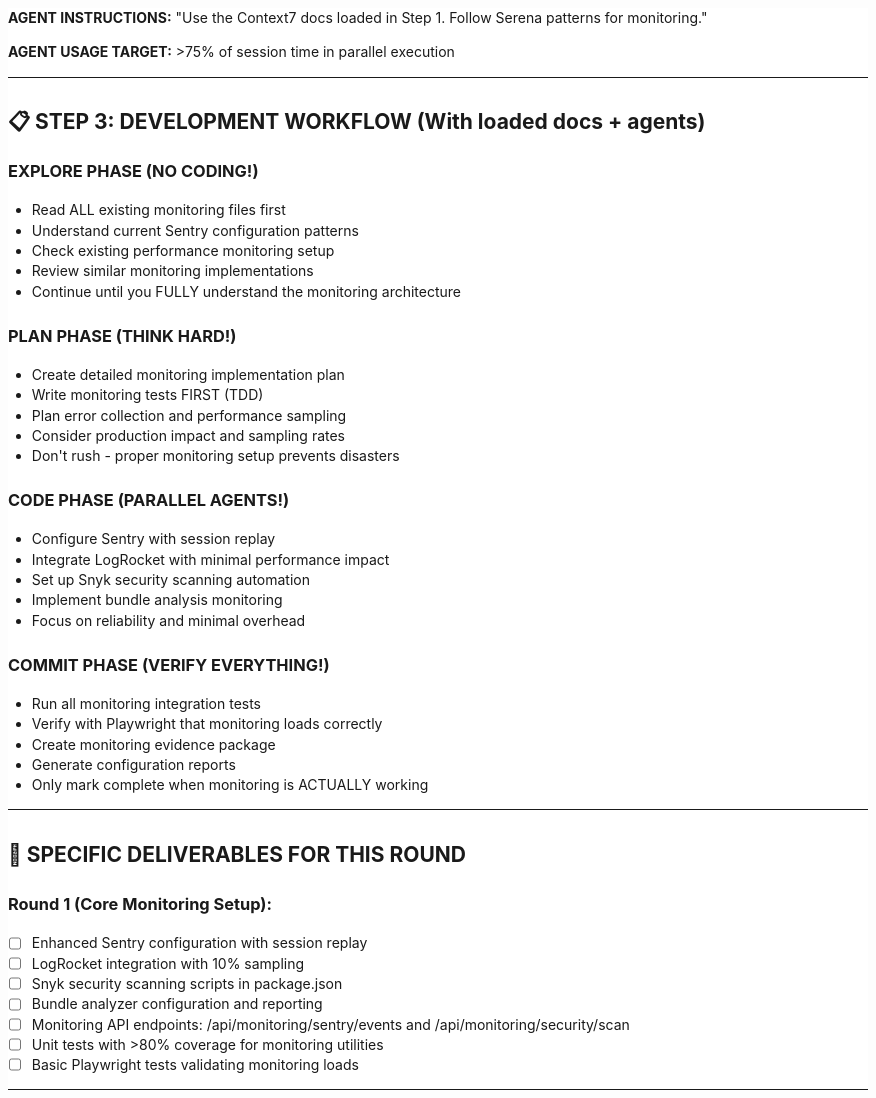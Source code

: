 **AGENT INSTRUCTIONS:** "Use the Context7 docs loaded in Step 1. Follow Serena patterns for monitoring."

**AGENT USAGE TARGET:** >75% of session time in parallel execution

---

## 📋 STEP 3: DEVELOPMENT WORKFLOW (With loaded docs + agents)

### **EXPLORE PHASE (NO CODING!)**
- Read ALL existing monitoring files first
- Understand current Sentry configuration patterns
- Check existing performance monitoring setup
- Review similar monitoring implementations
- Continue until you FULLY understand the monitoring architecture

### **PLAN PHASE (THINK HARD!)**
- Create detailed monitoring implementation plan
- Write monitoring tests FIRST (TDD)
- Plan error collection and performance sampling
- Consider production impact and sampling rates
- Don't rush - proper monitoring setup prevents disasters

### **CODE PHASE (PARALLEL AGENTS!)**
- Configure Sentry with session replay
- Integrate LogRocket with minimal performance impact
- Set up Snyk security scanning automation
- Implement bundle analysis monitoring
- Focus on reliability and minimal overhead

### **COMMIT PHASE (VERIFY EVERYTHING!)**
- Run all monitoring integration tests
- Verify with Playwright that monitoring loads correctly
- Create monitoring evidence package
- Generate configuration reports
- Only mark complete when monitoring is ACTUALLY working

---

## 🎯 SPECIFIC DELIVERABLES FOR THIS ROUND

### Round 1 (Core Monitoring Setup):
- [ ] Enhanced Sentry configuration with session replay
- [ ] LogRocket integration with 10% sampling
- [ ] Snyk security scanning scripts in package.json
- [ ] Bundle analyzer configuration and reporting
- [ ] Monitoring API endpoints: /api/monitoring/sentry/events and /api/monitoring/security/scan
- [ ] Unit tests with >80% coverage for monitoring utilities
- [ ] Basic Playwright tests validating monitoring loads

---
